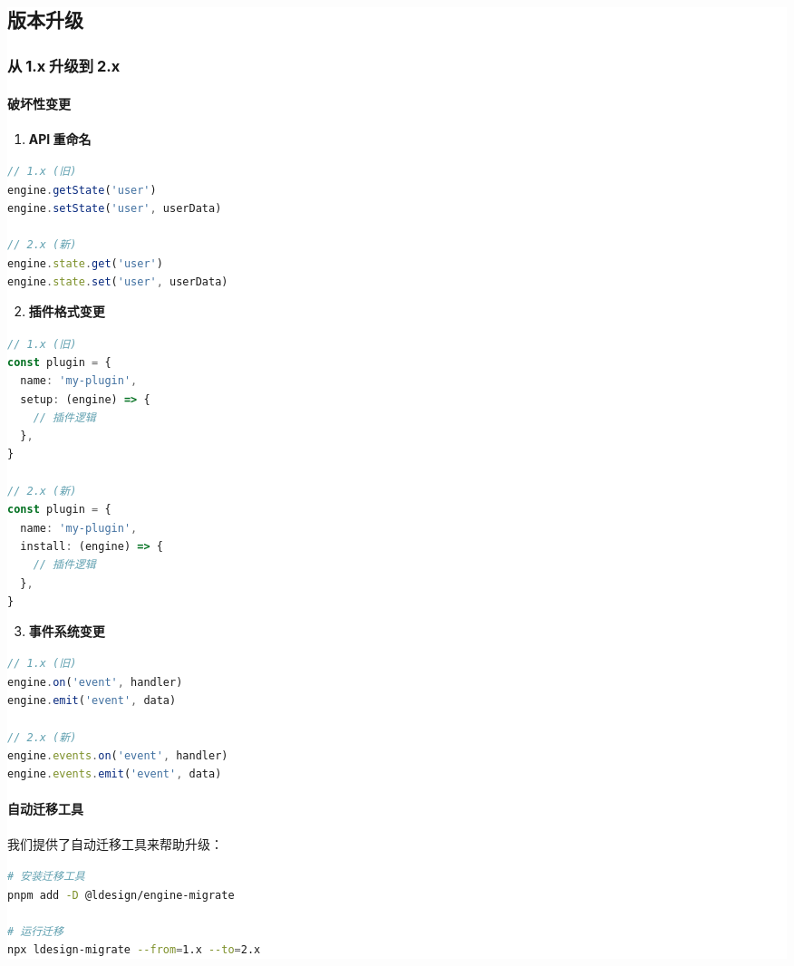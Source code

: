 ## 版本升级

### 从 1.x 升级到 2.x

#### 破坏性变更

1. **API 重命名**

```typescript
// 1.x (旧)
engine.getState('user')
engine.setState('user', userData)

// 2.x (新)
engine.state.get('user')
engine.state.set('user', userData)
```

2. **插件格式变更**

```typescript
// 1.x (旧)
const plugin = {
  name: 'my-plugin',
  setup: (engine) => {
    // 插件逻辑
  },
}

// 2.x (新)
const plugin = {
  name: 'my-plugin',
  install: (engine) => {
    // 插件逻辑
  },
}
```

3. **事件系统变更**

```typescript
// 1.x (旧)
engine.on('event', handler)
engine.emit('event', data)

// 2.x (新)
engine.events.on('event', handler)
engine.events.emit('event', data)
```

#### 自动迁移工具

我们提供了自动迁移工具来帮助升级：

```bash
# 安装迁移工具
pnpm add -D @ldesign/engine-migrate

# 运行迁移
npx ldesign-migrate --from=1.x --to=2.x
```
